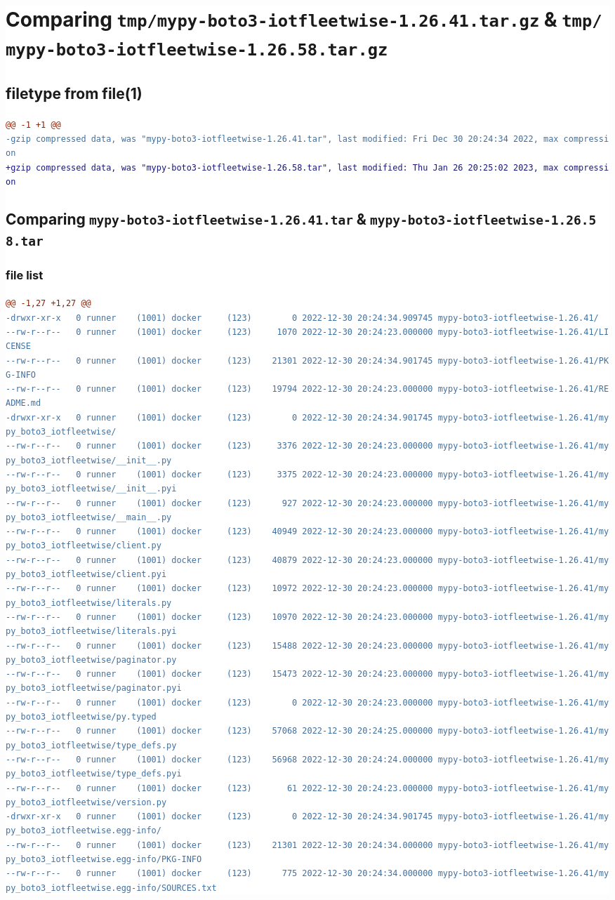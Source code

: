 # Comparing `tmp/mypy-boto3-iotfleetwise-1.26.41.tar.gz` & `tmp/mypy-boto3-iotfleetwise-1.26.58.tar.gz`

## filetype from file(1)

```diff
@@ -1 +1 @@
-gzip compressed data, was "mypy-boto3-iotfleetwise-1.26.41.tar", last modified: Fri Dec 30 20:24:34 2022, max compression
+gzip compressed data, was "mypy-boto3-iotfleetwise-1.26.58.tar", last modified: Thu Jan 26 20:25:02 2023, max compression
```

## Comparing `mypy-boto3-iotfleetwise-1.26.41.tar` & `mypy-boto3-iotfleetwise-1.26.58.tar`

### file list

```diff
@@ -1,27 +1,27 @@
-drwxr-xr-x   0 runner    (1001) docker     (123)        0 2022-12-30 20:24:34.909745 mypy-boto3-iotfleetwise-1.26.41/
--rw-r--r--   0 runner    (1001) docker     (123)     1070 2022-12-30 20:24:23.000000 mypy-boto3-iotfleetwise-1.26.41/LICENSE
--rw-r--r--   0 runner    (1001) docker     (123)    21301 2022-12-30 20:24:34.901745 mypy-boto3-iotfleetwise-1.26.41/PKG-INFO
--rw-r--r--   0 runner    (1001) docker     (123)    19794 2022-12-30 20:24:23.000000 mypy-boto3-iotfleetwise-1.26.41/README.md
-drwxr-xr-x   0 runner    (1001) docker     (123)        0 2022-12-30 20:24:34.901745 mypy-boto3-iotfleetwise-1.26.41/mypy_boto3_iotfleetwise/
--rw-r--r--   0 runner    (1001) docker     (123)     3376 2022-12-30 20:24:23.000000 mypy-boto3-iotfleetwise-1.26.41/mypy_boto3_iotfleetwise/__init__.py
--rw-r--r--   0 runner    (1001) docker     (123)     3375 2022-12-30 20:24:23.000000 mypy-boto3-iotfleetwise-1.26.41/mypy_boto3_iotfleetwise/__init__.pyi
--rw-r--r--   0 runner    (1001) docker     (123)      927 2022-12-30 20:24:23.000000 mypy-boto3-iotfleetwise-1.26.41/mypy_boto3_iotfleetwise/__main__.py
--rw-r--r--   0 runner    (1001) docker     (123)    40949 2022-12-30 20:24:23.000000 mypy-boto3-iotfleetwise-1.26.41/mypy_boto3_iotfleetwise/client.py
--rw-r--r--   0 runner    (1001) docker     (123)    40879 2022-12-30 20:24:23.000000 mypy-boto3-iotfleetwise-1.26.41/mypy_boto3_iotfleetwise/client.pyi
--rw-r--r--   0 runner    (1001) docker     (123)    10972 2022-12-30 20:24:23.000000 mypy-boto3-iotfleetwise-1.26.41/mypy_boto3_iotfleetwise/literals.py
--rw-r--r--   0 runner    (1001) docker     (123)    10970 2022-12-30 20:24:23.000000 mypy-boto3-iotfleetwise-1.26.41/mypy_boto3_iotfleetwise/literals.pyi
--rw-r--r--   0 runner    (1001) docker     (123)    15488 2022-12-30 20:24:23.000000 mypy-boto3-iotfleetwise-1.26.41/mypy_boto3_iotfleetwise/paginator.py
--rw-r--r--   0 runner    (1001) docker     (123)    15473 2022-12-30 20:24:23.000000 mypy-boto3-iotfleetwise-1.26.41/mypy_boto3_iotfleetwise/paginator.pyi
--rw-r--r--   0 runner    (1001) docker     (123)        0 2022-12-30 20:24:23.000000 mypy-boto3-iotfleetwise-1.26.41/mypy_boto3_iotfleetwise/py.typed
--rw-r--r--   0 runner    (1001) docker     (123)    57068 2022-12-30 20:24:25.000000 mypy-boto3-iotfleetwise-1.26.41/mypy_boto3_iotfleetwise/type_defs.py
--rw-r--r--   0 runner    (1001) docker     (123)    56968 2022-12-30 20:24:24.000000 mypy-boto3-iotfleetwise-1.26.41/mypy_boto3_iotfleetwise/type_defs.pyi
--rw-r--r--   0 runner    (1001) docker     (123)       61 2022-12-30 20:24:23.000000 mypy-boto3-iotfleetwise-1.26.41/mypy_boto3_iotfleetwise/version.py
-drwxr-xr-x   0 runner    (1001) docker     (123)        0 2022-12-30 20:24:34.901745 mypy-boto3-iotfleetwise-1.26.41/mypy_boto3_iotfleetwise.egg-info/
--rw-r--r--   0 runner    (1001) docker     (123)    21301 2022-12-30 20:24:34.000000 mypy-boto3-iotfleetwise-1.26.41/mypy_boto3_iotfleetwise.egg-info/PKG-INFO
--rw-r--r--   0 runner    (1001) docker     (123)      775 2022-12-30 20:24:34.000000 mypy-boto3-iotfleetwise-1.26.41/mypy_boto3_iotfleetwise.egg-info/SOURCES.txt
```